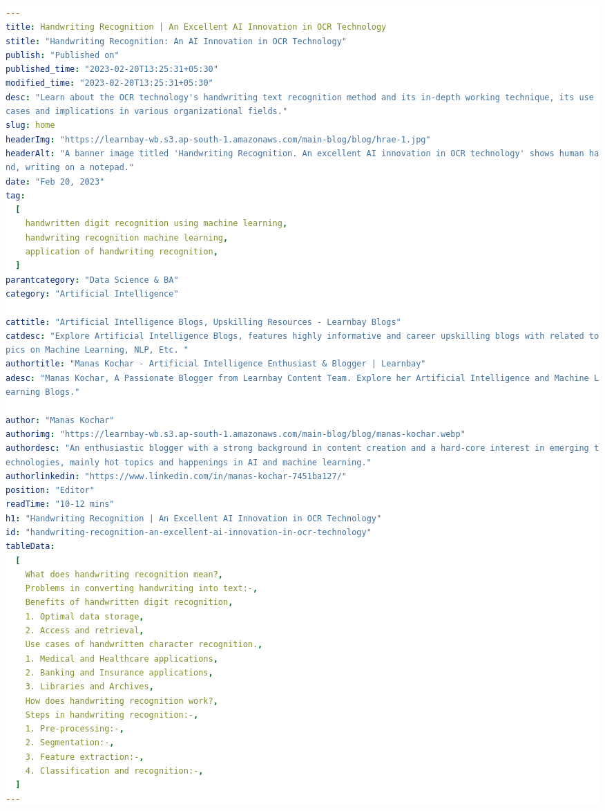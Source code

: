 ```yaml
---
title: Handwriting Recognition | An Excellent AI Innovation in OCR Technology
stitle: "Handwriting Recognition: An AI Innovation in OCR Technology"
publish: "Published on"
published_time: "2023-02-20T13:25:31+05:30"
modified_time: "2023-02-20T13:25:31+05:30"
desc: "Learn about the OCR technology's handwriting text recognition method and its in-depth working technique, its use cases and implications in various organizational fields."
slug: home
headerImg: "https://learnbay-wb.s3.ap-south-1.amazonaws.com/main-blog/blog/hrae-1.jpg"
headerAlt: "A banner image titled 'Handwriting Recognition. An excellent AI innovation in OCR technology' shows human hand, writing on a notepad."
date: "Feb 20, 2023"
tag:
  [
    handwritten digit recognition using machine learning,
    handwriting recognition machine learning,
    application of handwriting recognition,
  ]
parantcategory: "Data Science & BA"
category: "Artificial Intelligence"

cattitle: "Artificial Intelligence Blogs, Upskilling Resources - Learnbay Blogs"
catdesc: "Explore Artificial Intelligence Blogs, features highly informative and career upskilling blogs with related topics on Machine Learning, NLP, Etc. "
authortitle: "Manas Kochar - Artificial Intelligence Enthusiast & Blogger | Learnbay"
adesc: "Manas Kochar, A Passionate Blogger from Learnbay Content Team. Explore her Artificial Intelligence and Machine Learning Blogs."

author: "Manas Kochar"
authorimg: "https://learnbay-wb.s3.ap-south-1.amazonaws.com/main-blog/blog/manas-kochar.webp"
authordesc: "An enthusiastic blogger with a strong background in content creation and a hard-core interest in emerging technologies, mainly hot topics and happenings in AI and machine learning."
authorlinkedin: "https://www.linkedin.com/in/manas-kochar-7451ba127/"
position: "Editor"
readTime: "10-12 mins"
h1: "Handwriting Recognition | An Excellent AI Innovation in OCR Technology"
id: "handwriting-recognition-an-excellent-ai-innovation-in-ocr-technology"
tableData:
  [
    What does handwriting recognition mean?,
    Problems in converting handwriting into text:-,
    Benefits of handwritten digit recognition,
    1. Optimal data storage,
    2. Access and retrieval,
    Use cases of handwritten character recognition.,
    1. Medical and Healthcare applications,
    2. Banking and Insurance applications,
    3. Libraries and Archives,
    How does handwriting recognition work?,
    Steps in handwriting recognition:-,
    1. Pre-processing:-,
    2. Segmentation:-,
    3. Feature extraction:-,
    4. Classification and recognition:-,
  ]
---
```
